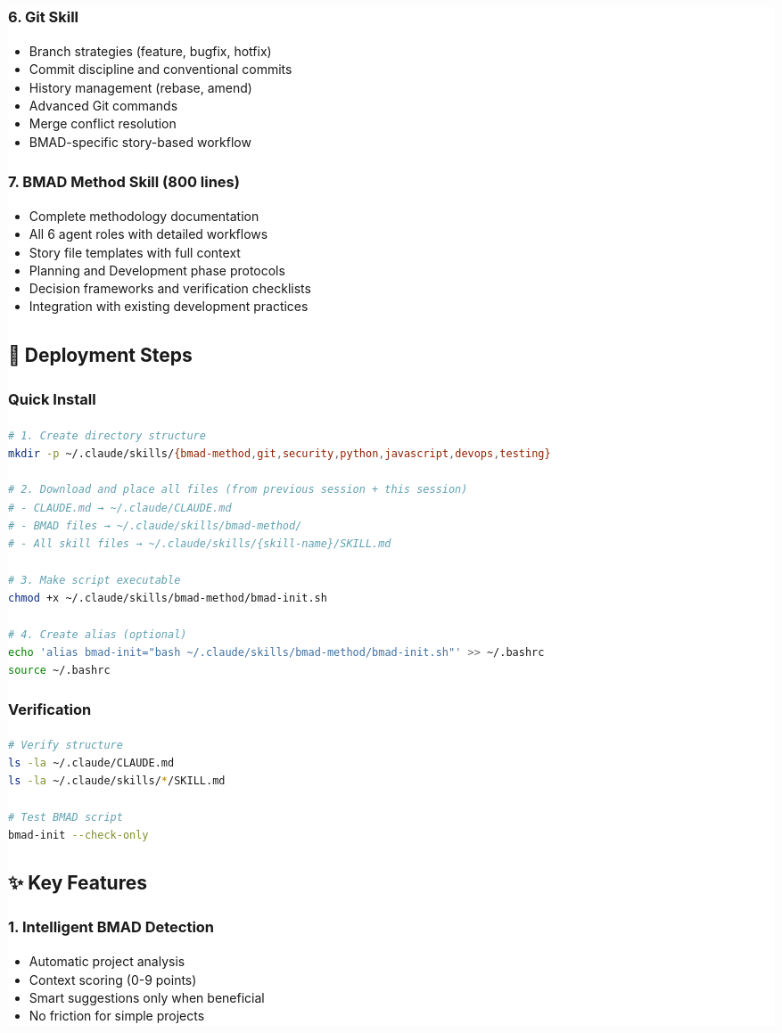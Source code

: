 ### 6. Git Skill
- Branch strategies (feature, bugfix, hotfix)
- Commit discipline and conventional commits
- History management (rebase, amend)
- Advanced Git commands
- Merge conflict resolution
- BMAD-specific story-based workflow

### 7. BMAD Method Skill (800 lines)
- Complete methodology documentation
- All 6 agent roles with detailed workflows
- Story file templates with full context
- Planning and Development phase protocols
- Decision frameworks and verification checklists
- Integration with existing development practices

## 🚀 Deployment Steps

### Quick Install
```bash
# 1. Create directory structure
mkdir -p ~/.claude/skills/{bmad-method,git,security,python,javascript,devops,testing}

# 2. Download and place all files (from previous session + this session)
# - CLAUDE.md → ~/.claude/CLAUDE.md
# - BMAD files → ~/.claude/skills/bmad-method/
# - All skill files → ~/.claude/skills/{skill-name}/SKILL.md

# 3. Make script executable
chmod +x ~/.claude/skills/bmad-method/bmad-init.sh

# 4. Create alias (optional)
echo 'alias bmad-init="bash ~/.claude/skills/bmad-method/bmad-init.sh"' >> ~/.bashrc
source ~/.bashrc
```

### Verification
```bash
# Verify structure
ls -la ~/.claude/CLAUDE.md
ls -la ~/.claude/skills/*/SKILL.md

# Test BMAD script
bmad-init --check-only
```

## ✨ Key Features

### 1. Intelligent BMAD Detection
- Automatic project analysis
- Context scoring (0-9 points)
- Smart suggestions only when beneficial
- No friction for simple projects
